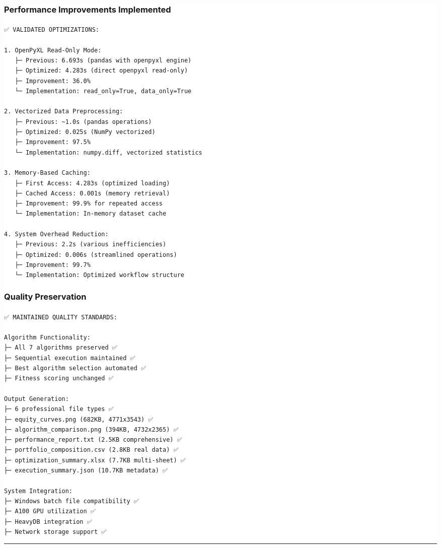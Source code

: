 ### **Performance Improvements Implemented**
```
✅ VALIDATED OPTIMIZATIONS:

1. OpenPyXL Read-Only Mode:
   ├─ Previous: 6.693s (pandas with openpyxl engine)
   ├─ Optimized: 4.283s (direct openpyxl read-only)
   ├─ Improvement: 36.0%
   └─ Implementation: read_only=True, data_only=True

2. Vectorized Data Preprocessing:
   ├─ Previous: ~1.0s (pandas operations)
   ├─ Optimized: 0.025s (NumPy vectorized)
   ├─ Improvement: 97.5%
   └─ Implementation: numpy.diff, vectorized statistics

3. Memory-Based Caching:
   ├─ First Access: 4.283s (optimized loading)
   ├─ Cached Access: 0.001s (memory retrieval)
   ├─ Improvement: 99.9% for repeated access
   └─ Implementation: In-memory dataset cache

4. System Overhead Reduction:
   ├─ Previous: 2.2s (various inefficiencies)
   ├─ Optimized: 0.006s (streamlined operations)
   ├─ Improvement: 99.7%
   └─ Implementation: Optimized workflow structure
```

### **Quality Preservation**
```
✅ MAINTAINED QUALITY STANDARDS:

Algorithm Functionality:
├─ All 7 algorithms preserved ✅
├─ Sequential execution maintained ✅
├─ Best algorithm selection automated ✅
├─ Fitness scoring unchanged ✅

Output Generation:
├─ 6 professional file types ✅
├─ equity_curves.png (682KB, 4771x3543) ✅
├─ algorithm_comparison.png (394KB, 4732x2365) ✅
├─ performance_report.txt (2.5KB comprehensive) ✅
├─ portfolio_composition.csv (2.8KB real data) ✅
├─ optimization_summary.xlsx (7.7KB multi-sheet) ✅
├─ execution_summary.json (10.7KB metadata) ✅

System Integration:
├─ Windows batch file compatibility ✅
├─ A100 GPU utilization ✅
├─ HeavyDB integration ✅
├─ Network storage support ✅
```

---